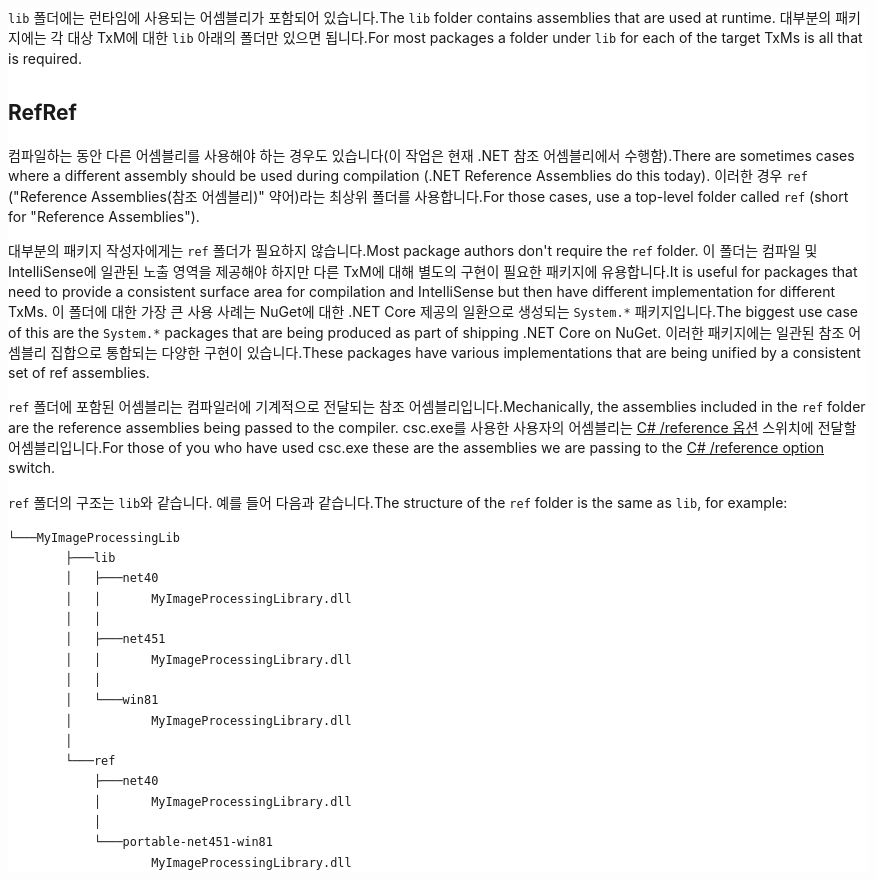 <span data-ttu-id="fbff6-167">`lib` 폴더에는 런타임에 사용되는 어셈블리가 포함되어 있습니다.</span><span class="sxs-lookup"><span data-stu-id="fbff6-167">The `lib` folder contains assemblies that are used at runtime.</span></span> <span data-ttu-id="fbff6-168">대부분의 패키지에는 각 대상 TxM에 대한 `lib` 아래의 폴더만 있으면 됩니다.</span><span class="sxs-lookup"><span data-stu-id="fbff6-168">For most packages a folder under `lib` for each of the target TxMs is all that is required.</span></span>

## <a name="ref"></a><span data-ttu-id="fbff6-169">Ref</span><span class="sxs-lookup"><span data-stu-id="fbff6-169">Ref</span></span>

<span data-ttu-id="fbff6-170">컴파일하는 동안 다른 어셈블리를 사용해야 하는 경우도 있습니다(이 작업은 현재 .NET 참조 어셈블리에서 수행함).</span><span class="sxs-lookup"><span data-stu-id="fbff6-170">There are sometimes cases where a different assembly should be used during compilation (.NET Reference Assemblies do this today).</span></span> <span data-ttu-id="fbff6-171">이러한 경우 `ref`("Reference Assemblies(참조 어셈블리)" 약어)라는 최상위 폴더를 사용합니다.</span><span class="sxs-lookup"><span data-stu-id="fbff6-171">For those cases, use a top-level folder called `ref` (short for "Reference Assemblies").</span></span>

<span data-ttu-id="fbff6-172">대부분의 패키지 작성자에게는 `ref` 폴더가 필요하지 않습니다.</span><span class="sxs-lookup"><span data-stu-id="fbff6-172">Most package authors don't require the `ref` folder.</span></span> <span data-ttu-id="fbff6-173">이 폴더는 컴파일 및 IntelliSense에 일관된 노출 영역을 제공해야 하지만 다른 TxM에 대해 별도의 구현이 필요한 패키지에 유용합니다.</span><span class="sxs-lookup"><span data-stu-id="fbff6-173">It is useful for packages that need to provide a consistent surface area for compilation and IntelliSense but then have different implementation for different TxMs.</span></span> <span data-ttu-id="fbff6-174">이 폴더에 대한 가장 큰 사용 사례는 NuGet에 대한 .NET Core 제공의 일환으로 생성되는 `System.*` 패키지입니다.</span><span class="sxs-lookup"><span data-stu-id="fbff6-174">The biggest use case of this are the `System.*` packages that are being produced as part of shipping .NET Core on NuGet.</span></span> <span data-ttu-id="fbff6-175">이러한 패키지에는 일관된 참조 어셈블리 집합으로 통합되는 다양한 구현이 있습니다.</span><span class="sxs-lookup"><span data-stu-id="fbff6-175">These packages have various implementations that are being unified by a consistent set of ref assemblies.</span></span>

<span data-ttu-id="fbff6-176">`ref` 폴더에 포함된 어셈블리는 컴파일러에 기계적으로 전달되는 참조 어셈블리입니다.</span><span class="sxs-lookup"><span data-stu-id="fbff6-176">Mechanically, the assemblies included in the `ref` folder are the reference assemblies being passed to the compiler.</span></span> <span data-ttu-id="fbff6-177">csc.exe를 사용한 사용자의 어셈블리는 [C# /reference 옵션](/dotnet/articles/csharp/language-reference/compiler-options/reference-compiler-option) 스위치에 전달할 어셈블리입니다.</span><span class="sxs-lookup"><span data-stu-id="fbff6-177">For those of you who have used csc.exe these are the assemblies we are passing to the [C# /reference option](/dotnet/articles/csharp/language-reference/compiler-options/reference-compiler-option) switch.</span></span>

<span data-ttu-id="fbff6-178">`ref` 폴더의 구조는 `lib`와 같습니다. 예를 들어 다음과 같습니다.</span><span class="sxs-lookup"><span data-stu-id="fbff6-178">The structure of the `ref` folder is the same as `lib`, for example:</span></span>

```
└───MyImageProcessingLib
        ├───lib
        │   ├───net40
        │   │       MyImageProcessingLibrary.dll
        │   │
        │   ├───net451
        │   │       MyImageProcessingLibrary.dll
        │   │
        │   └───win81
        │           MyImageProcessingLibrary.dll
        │
        └───ref
            ├───net40
            │       MyImageProcessingLibrary.dll
            │
            └───portable-net451-win81
                    MyImageProcessingLibrary.dll
```
